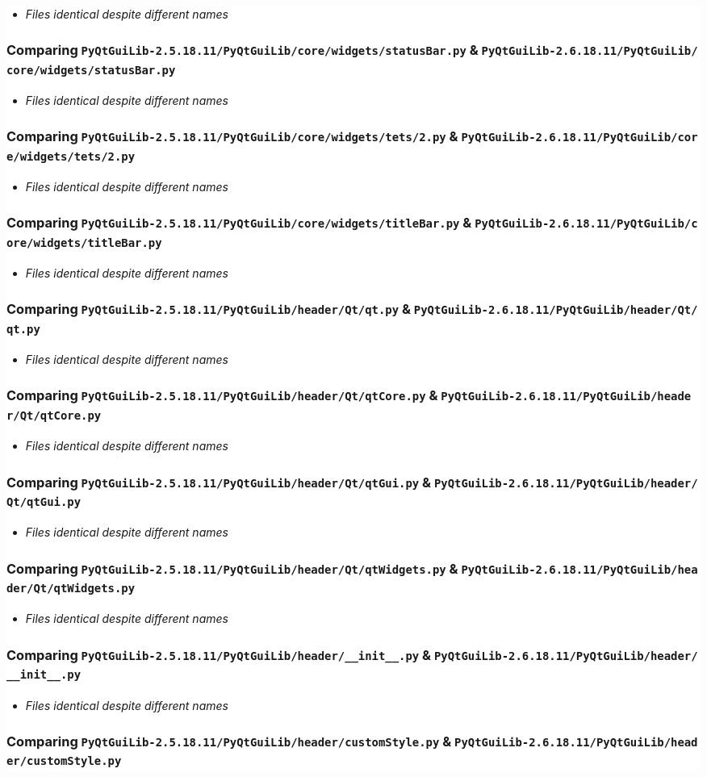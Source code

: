  * *Files identical despite different names*

### Comparing `PyQtGuiLib-2.5.18.11/PyQtGuiLib/core/widgets/statusBar.py` & `PyQtGuiLib-2.6.18.11/PyQtGuiLib/core/widgets/statusBar.py`

 * *Files identical despite different names*

### Comparing `PyQtGuiLib-2.5.18.11/PyQtGuiLib/core/widgets/tets/2.py` & `PyQtGuiLib-2.6.18.11/PyQtGuiLib/core/widgets/tets/2.py`

 * *Files identical despite different names*

### Comparing `PyQtGuiLib-2.5.18.11/PyQtGuiLib/core/widgets/titleBar.py` & `PyQtGuiLib-2.6.18.11/PyQtGuiLib/core/widgets/titleBar.py`

 * *Files identical despite different names*

### Comparing `PyQtGuiLib-2.5.18.11/PyQtGuiLib/header/Qt/qt.py` & `PyQtGuiLib-2.6.18.11/PyQtGuiLib/header/Qt/qt.py`

 * *Files identical despite different names*

### Comparing `PyQtGuiLib-2.5.18.11/PyQtGuiLib/header/Qt/qtCore.py` & `PyQtGuiLib-2.6.18.11/PyQtGuiLib/header/Qt/qtCore.py`

 * *Files identical despite different names*

### Comparing `PyQtGuiLib-2.5.18.11/PyQtGuiLib/header/Qt/qtGui.py` & `PyQtGuiLib-2.6.18.11/PyQtGuiLib/header/Qt/qtGui.py`

 * *Files identical despite different names*

### Comparing `PyQtGuiLib-2.5.18.11/PyQtGuiLib/header/Qt/qtWidgets.py` & `PyQtGuiLib-2.6.18.11/PyQtGuiLib/header/Qt/qtWidgets.py`

 * *Files identical despite different names*

### Comparing `PyQtGuiLib-2.5.18.11/PyQtGuiLib/header/__init__.py` & `PyQtGuiLib-2.6.18.11/PyQtGuiLib/header/__init__.py`

 * *Files identical despite different names*

### Comparing `PyQtGuiLib-2.5.18.11/PyQtGuiLib/header/customStyle.py` & `PyQtGuiLib-2.6.18.11/PyQtGuiLib/header/customStyle.py`

